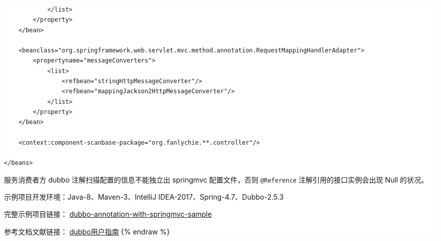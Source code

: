                 </list>
            </property>
        </bean>
        
        <beanclass="org.springframework.web.servlet.mvc.method.annotation.RequestMappingHandlerAdapter">
            <propertyname="messageConverters">
                <list>
                    <refbean="stringHttpMessageConverter"/>
                    <refbean="mappingJackson2HttpMessageConverter"/>
                </list>
            </property>
        </bean>
        
        <context:component-scanbase-package="org.fanlychie.**.controller"/>
        
    </beans>
    

 服务消费者方 dubbo 注解扫描配置的信息不能独立出 springmvc 配置文件，否则 `@Reference` 注解引用的接口实例会出现 Null 的状况。 

示例项目开发环境：Java-8、Maven-3、IntelliJ IDEA-2017、Spring-4.7、Dubbo-2.5.3

 完整示例项目链接： [dubbo-annotation-with-springmvc-sample](https://www.jfox.info/go.php?url=https://github.com/fanlychie/dubbo-samples/tree/master/dubbo-annotation-with-springmvc-sample)

 参考文档文献链接： [dubbo用户指南](https://www.jfox.info/go.php?url=http://dubbo.io/User+Guide-zh.htm)
{% endraw %}
